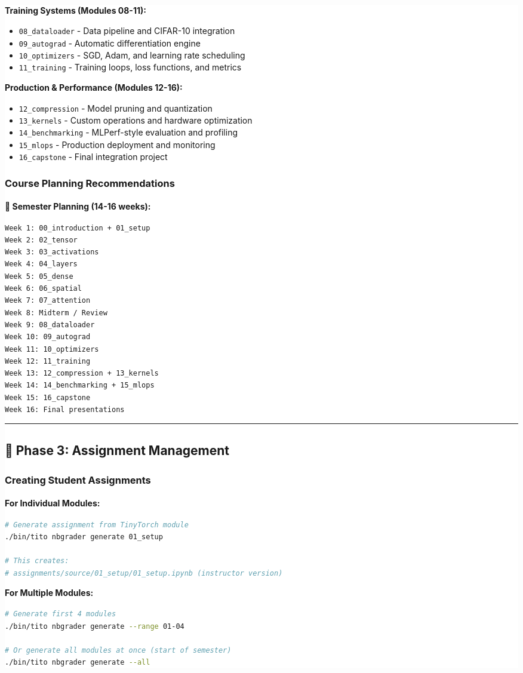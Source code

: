 **Training Systems (Modules 08-11):**
- `08_dataloader` - Data pipeline and CIFAR-10 integration
- `09_autograd` - Automatic differentiation engine
- `10_optimizers` - SGD, Adam, and learning rate scheduling
- `11_training` - Training loops, loss functions, and metrics

**Production & Performance (Modules 12-16):**
- `12_compression` - Model pruning and quantization
- `13_kernels` - Custom operations and hardware optimization
- `14_benchmarking` - MLPerf-style evaluation and profiling
- `15_mlops` - Production deployment and monitoring
- `16_capstone` - Final integration project

### Course Planning Recommendations

**📅 Semester Planning (14-16 weeks):**
```
Week 1: 00_introduction + 01_setup
Week 2: 02_tensor  
Week 3: 03_activations
Week 4: 04_layers
Week 5: 05_dense
Week 6: 06_spatial
Week 7: 07_attention
Week 8: Midterm / Review
Week 9: 08_dataloader
Week 10: 09_autograd
Week 11: 10_optimizers  
Week 12: 11_training
Week 13: 12_compression + 13_kernels
Week 14: 14_benchmarking + 15_mlops
Week 15: 16_capstone
Week 16: Final presentations
```

---

## 📝 Phase 3: Assignment Management

### Creating Student Assignments

**For Individual Modules:**
```bash
# Generate assignment from TinyTorch module
./bin/tito nbgrader generate 01_setup

# This creates:
# assignments/source/01_setup/01_setup.ipynb (instructor version)
```

**For Multiple Modules:**
```bash
# Generate first 4 modules
./bin/tito nbgrader generate --range 01-04

# Or generate all modules at once (start of semester)
./bin/tito nbgrader generate --all
```
